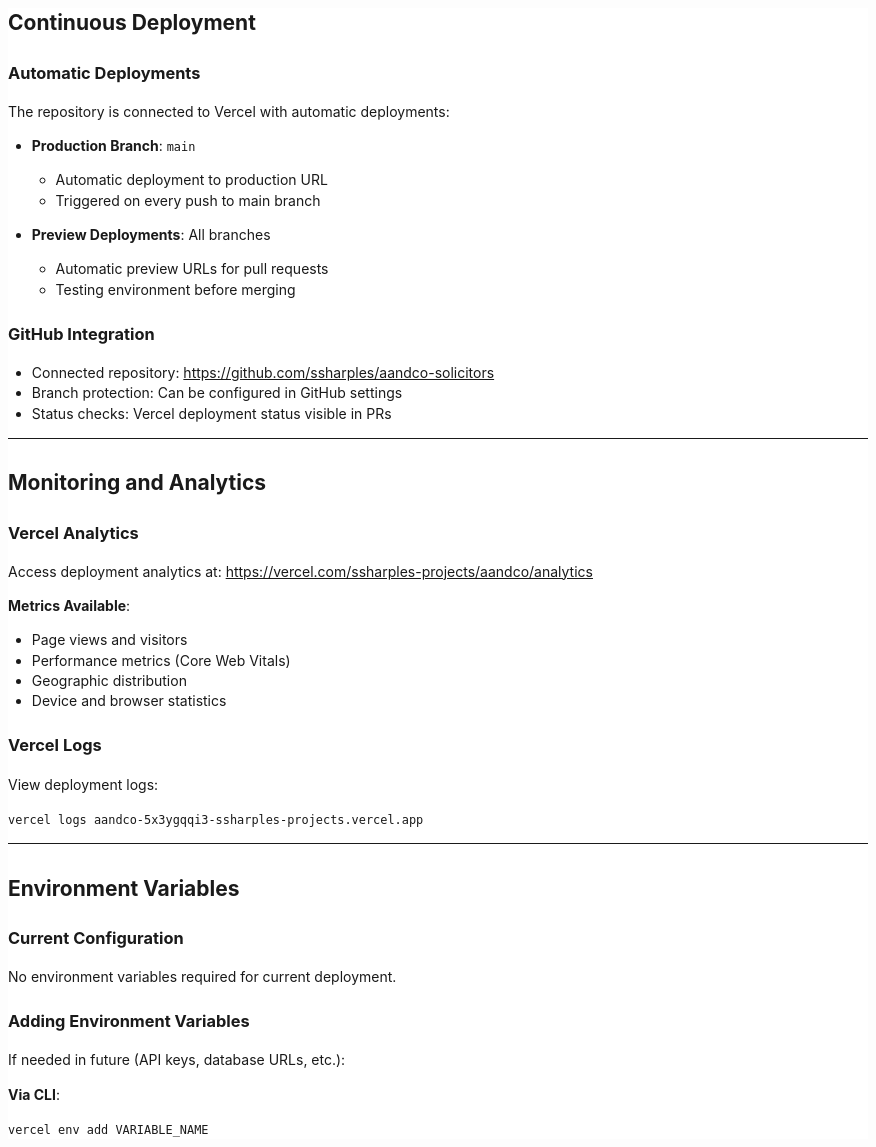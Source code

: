 ## Continuous Deployment

### Automatic Deployments
The repository is connected to Vercel with automatic deployments:

- **Production Branch**: `main`
  - Automatic deployment to production URL
  - Triggered on every push to main branch

- **Preview Deployments**: All branches
  - Automatic preview URLs for pull requests
  - Testing environment before merging

### GitHub Integration
- Connected repository: https://github.com/ssharples/aandco-solicitors
- Branch protection: Can be configured in GitHub settings
- Status checks: Vercel deployment status visible in PRs

---

## Monitoring and Analytics

### Vercel Analytics
Access deployment analytics at:
https://vercel.com/ssharples-projects/aandco/analytics

**Metrics Available**:
- Page views and visitors
- Performance metrics (Core Web Vitals)
- Geographic distribution
- Device and browser statistics

### Vercel Logs
View deployment logs:
```bash
vercel logs aandco-5x3ygqqi3-ssharples-projects.vercel.app
```

---

## Environment Variables

### Current Configuration
No environment variables required for current deployment.

### Adding Environment Variables
If needed in future (API keys, database URLs, etc.):

**Via CLI**:
```bash
vercel env add VARIABLE_NAME
```
